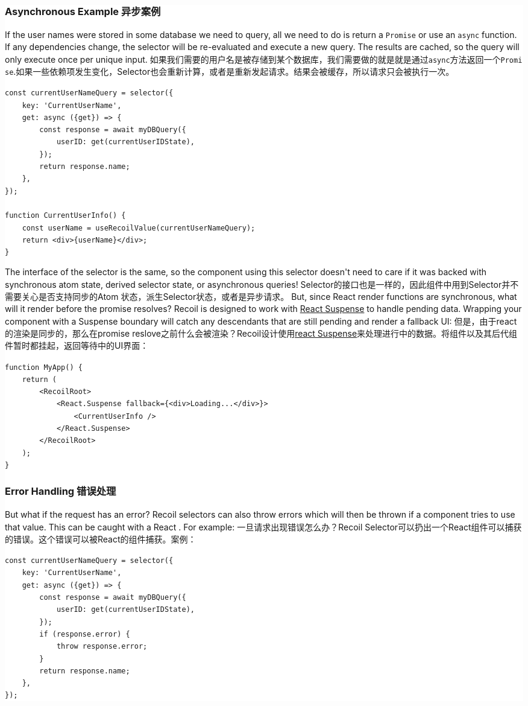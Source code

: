 ```
```
### Asynchronous Example 异步案例
If the user names were stored in some database we need to query, all we need to do is return a `Promise` or use an `async` function. If any dependencies change, the selector will be re-evaluated and execute a new query. The results are cached, so the query will only execute once per unique input.
如果我们需要的用户名是被存储到某个数据库，我们需要做的就是就是通过`async`方法返回一个`Promise`.如果一些依赖项发生变化，Selector也会重新计算，或者是重新发起请求。结果会被缓存，所以请求只会被执行一次。
```
const currentUserNameQuery = selector({
    key: 'CurrentUserName',
    get: async ({get}) => {
        const response = await myDBQuery({
            userID: get(currentUserIDState),
        });
        return response.name;
    },
});

function CurrentUserInfo() {
    const userName = useRecoilValue(currentUserNameQuery);
    return <div>{userName}</div>;
}
```
The interface of the selector is the same, so the component using this selector doesn't need to care if it was backed with synchronous atom state, derived selector state, or asynchronous queries!
Selector的接口也是一样的，因此组件中用到Selector并不需要关心是否支持同步的Atom 状态，派生Selector状态，或者是异步请求。
But, since React render functions are synchronous, what will it render before the promise resolves? Recoil is designed to work with [React Suspense](https://reactjs.org/docs/concurrent-mode-suspense.html) to handle pending data. Wrapping your component with a Suspense boundary will catch any descendants that are still pending and render a fallback UI:
但是，由于react的渲染是同步的，那么在promise reslove之前什么会被渲染？Recoil设计使用[react Suspense](https://reactjs.org/docs/concurrent-mode-suspense.html)来处理进行中的数据。将组件以及其后代组件暂时都挂起，返回等待中的UI界面：
```
function MyApp() {
    return (
        <RecoilRoot>
            <React.Suspense fallback={<div>Loading...</div>}>
                <CurrentUserInfo />
            </React.Suspense>
        </RecoilRoot>
    );
}
```
### Error Handling 错误处理
But what if the request has an error? Recoil selectors can also throw errors which will then be thrown if a component tries to use that value. This can be caught with a React [<ErrorBoundary>](https://reactjs.org/docs/error-boundaries.html). For example:
一旦请求出现错误怎么办？Recoil Selector可以扔出一个React组件可以捕获的错误。这个错误可以被React的[<ErrorBoundary>](https://reactjs.org/docs/error-boundaries.html)组件捕获。案例：
```
const currentUserNameQuery = selector({
    key: 'CurrentUserName',
    get: async ({get}) => {
        const response = await myDBQuery({
            userID: get(currentUserIDState),
        });
        if (response.error) {
            throw response.error;
        }
        return response.name;
    },
});

```